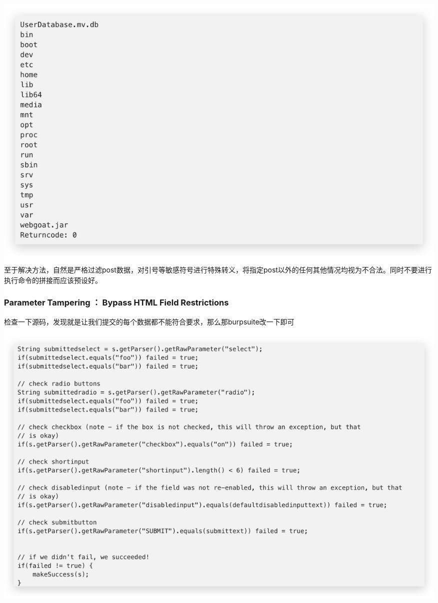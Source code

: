 ![](img/Ci4.jpg)

至于解决方法，自然是严格过滤post数据，对引号等敏感符号进行特殊转义，将指定post以外的任何其他情况均视为不合法。同时不要进行执行命令的拼接而应该预设好。

### Parameter Tampering ： Bypass HTML Field Restrictions

检查一下源码，发现就是让我们提交的每个数据都不能符合要求，那么那burpsuite改一下即可

![](img/BHFR.jpg)
